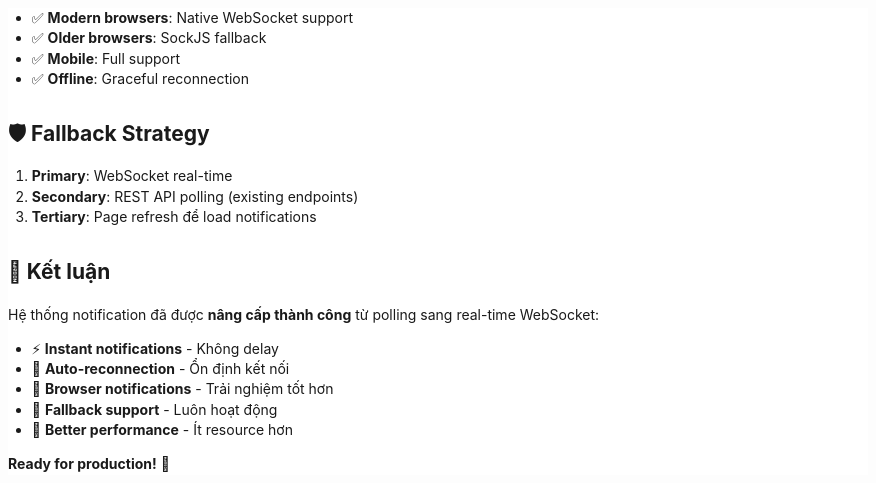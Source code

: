 - ✅ **Modern browsers**: Native WebSocket support
- ✅ **Older browsers**: SockJS fallback
- ✅ **Mobile**: Full support
- ✅ **Offline**: Graceful reconnection

## 🛡️ **Fallback Strategy**

1. **Primary**: WebSocket real-time
2. **Secondary**: REST API polling (existing endpoints)
3. **Tertiary**: Page refresh để load notifications

## 🎉 **Kết luận**

Hệ thống notification đã được **nâng cấp thành công** từ polling sang real-time WebSocket:

- ⚡ **Instant notifications** - Không delay
- 🔄 **Auto-reconnection** - Ổn định kết nối
- 📱 **Browser notifications** - Trải nghiệm tốt hơn
- 🔄 **Fallback support** - Luôn hoạt động
- 🎯 **Better performance** - Ít resource hơn

**Ready for production!** 🚀 